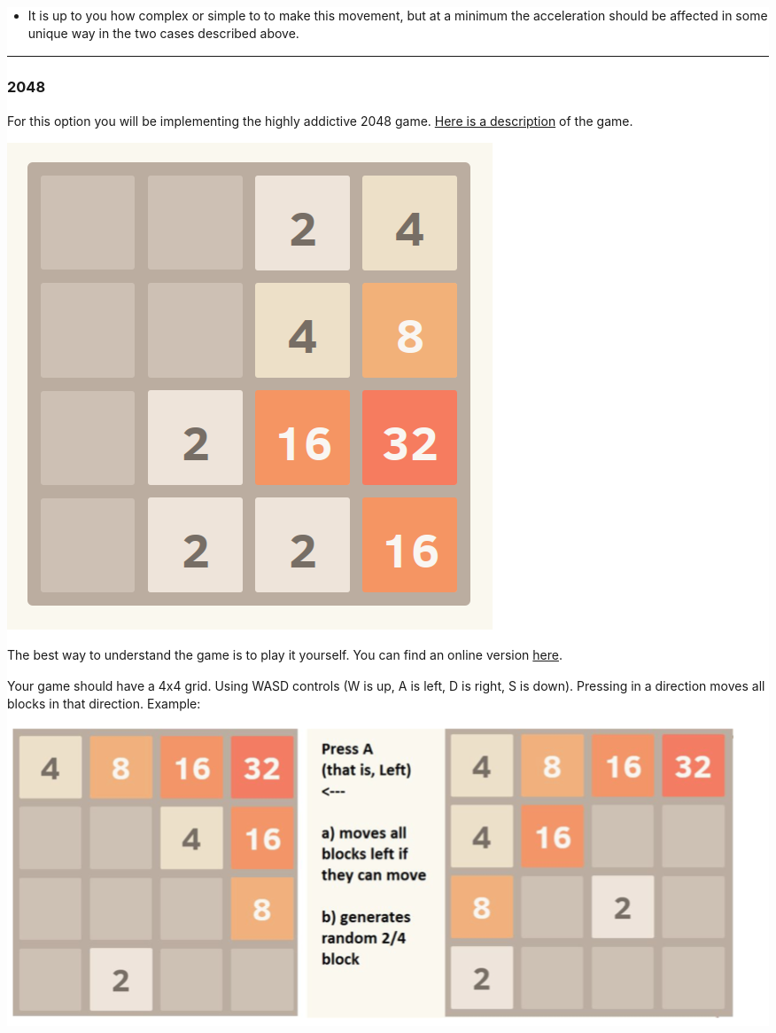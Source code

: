 - It is up to you how complex or simple to to make this movement, but at a minimum the acceleration should be affected in some unique way in the two cases described above.

---

### 2048

For this option you will be implementing the highly addictive 2048 game. [Here is a description](https://en.wikipedia.org/wiki/2048_(video_game)) of the game.

![2048](images/2048.png)

The best way to understand the game is to play it yourself. You can find an online version [​here​](https://play2048.co/).

Your game should have a 4x4 grid. Using WASD controls (W is up, A is left, D is right, S is down). Pressing in a direction moves all blocks in that direction. Example:

![move left](images/2048_move_left.png)
